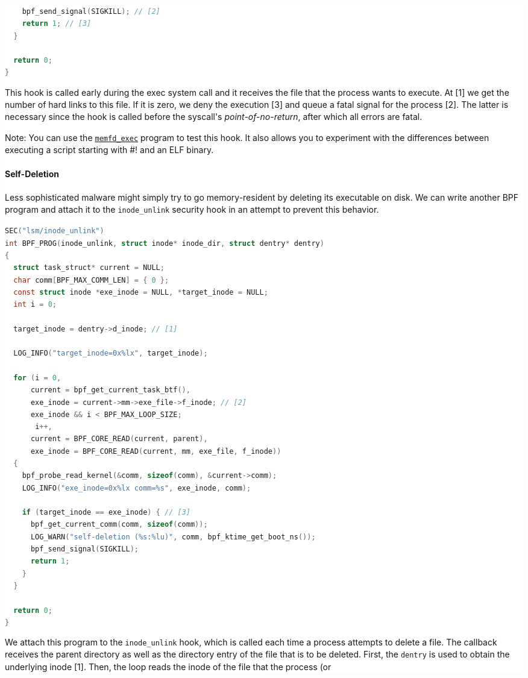```c
    bpf_send_signal(SIGKILL); // [2]
    return 1; // [3]
  }

  return 0;
}
```
This hook is called early during the exec system call and it receives
the file that the process wants to execute.
At [1] we get the number of hard links to this file. If it is zero, we
deny the execution [3] and queue a fatal signal for the process [2].
The latter is necessary since the hook is called before the syscall's
_point-of-no-return_, after which all errors are fatal.

Note: You can use the
[`memfd_exec`](https://github.com/vobst/golb-lsm2bpf/blob/master/memfd_exec.c)
program to test this hook. It also allows you to experiment with the
differences between executing a script starting with #! and an ELF binary.

#### Self-Deletion
Less sophisticated malware might simply try to go memory-resident by
deleting its executable on disk. We can write another BPF program
and attach it to the `inode_unlink` security hook in an attempt to
prevent this behavior.
```c
SEC("lsm/inode_unlink")
int BPF_PROG(inode_unlink, struct inode* inode_dir, struct dentry* dentry)
{
  struct task_struct* current = NULL;
  char comm[BPF_MAX_COMM_LEN] = { 0 };
  const struct inode *exe_inode = NULL, *target_inode = NULL;
  int i = 0;

  target_inode = dentry->d_inode; // [1]

  LOG_INFO("target_inode=0x%lx", target_inode);

  for (i = 0,
      current = bpf_get_current_task_btf(),
      exe_inode = current->mm->exe_file->f_inode; // [2]
      exe_inode && i < BPF_MAX_LOOP_SIZE;
       i++,
      current = BPF_CORE_READ(current, parent),
      exe_inode = BPF_CORE_READ(current, mm, exe_file, f_inode))
  {
    bpf_probe_read_kernel(&comm, sizeof(comm), &current->comm);
    LOG_INFO("exe_inode=0x%lx comm=%s", exe_inode, comm);

    if (target_inode == exe_inode) { // [3]
      bpf_get_current_comm(comm, sizeof(comm));
      LOG_WARN("self-deletion (%s:%lu)", comm, bpf_ktime_get_boot_ns());
      bpf_send_signal(SIGKILL);
      return 1;
    }
  }

  return 0;
}
```
We attach this program to the `inode_unlink` hook, which is called each
time a process attempts to delete a file. The callback receives the
parent directory as well as the directory entry of the file that is to
be deleted. First, the `dentry` is used to obtain the underlying inode
[1]. Then, the loop reads the inode of the file that the process (or
